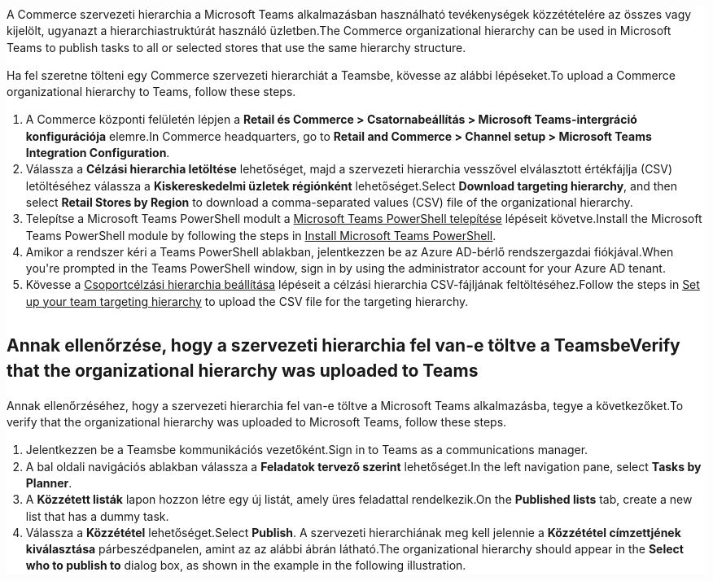 <span data-ttu-id="ebdab-135">A Commerce szervezeti hierarchia a Microsoft Teams alkalmazásban használható tevékenységek közzétételére az összes vagy kijelölt, ugyanazt a hierarchiastruktúrát használó üzletben.</span><span class="sxs-lookup"><span data-stu-id="ebdab-135">The Commerce organizational hierarchy can be used in Microsoft Teams to publish tasks to all or selected stores that use the same hierarchy structure.</span></span>

<span data-ttu-id="ebdab-136">Ha fel szeretne tölteni egy Commerce szervezeti hierarchiát a Teamsbe, kövesse az alábbi lépéseket.</span><span class="sxs-lookup"><span data-stu-id="ebdab-136">To upload a Commerce organizational hierarchy to Teams, follow these steps.</span></span>
    
1. <span data-ttu-id="ebdab-137">A Commerce központi felületén lépjen a **Retail és Commerce \> Csatornabeállítás \> Microsoft Teams-intergráció konfigurációja** elemre.</span><span class="sxs-lookup"><span data-stu-id="ebdab-137">In Commerce headquarters, go to **Retail and Commerce \> Channel setup \> Microsoft Teams Integration Configuration**.</span></span>
1. <span data-ttu-id="ebdab-138">Válassza a **Célzási hierarchia letöltése** lehetőséget, majd a szervezeti hierarchia vesszővel elválasztott értékfájlja (CSV) letöltéséhez válassza a **Kiskereskedelmi üzletek régiónként** lehetőséget.</span><span class="sxs-lookup"><span data-stu-id="ebdab-138">Select **Download targeting hierarchy**, and then select **Retail Stores by Region** to download a comma-separated values (CSV) file of the organizational hierarchy.</span></span>
1. <span data-ttu-id="ebdab-139">Telepítse a Microsoft Teams PowerShell modult a [Microsoft Teams PowerShell telepítése](https://docs.microsoft.com/microsoftteams/teams-powershell-install) lépéseit követve.</span><span class="sxs-lookup"><span data-stu-id="ebdab-139">Install the Microsoft Teams PowerShell module by following the steps in [Install Microsoft Teams PowerShell](https://docs.microsoft.com/microsoftteams/teams-powershell-install).</span></span>
1. <span data-ttu-id="ebdab-140">Amikor a rendszer kéri a Teams PowerShell ablakban, jelentkezzen be az Azure AD-bérlő rendszergazdai fiókjával.</span><span class="sxs-lookup"><span data-stu-id="ebdab-140">When you're prompted in the Teams PowerShell window, sign in by using the administrator account for your Azure AD tenant.</span></span>
1. <span data-ttu-id="ebdab-141">Kövesse a [Csoportcélzási hierarchia beállítása](https://docs.microsoft.com/microsoftteams/set-up-your-team-hierarchy) lépéseit a célzási hierarchia CSV-fájljának feltöltéséhez.</span><span class="sxs-lookup"><span data-stu-id="ebdab-141">Follow the steps in [Set up your team targeting hierarchy](https://docs.microsoft.com/microsoftteams/set-up-your-team-hierarchy) to upload the CSV file for the targeting hierarchy.</span></span>

## <a name="verify-that-the-organizational-hierarchy-was-uploaded-to-teams"></a><span data-ttu-id="ebdab-142">Annak ellenőrzése, hogy a szervezeti hierarchia fel van-e töltve a Teamsbe</span><span class="sxs-lookup"><span data-stu-id="ebdab-142">Verify that the organizational hierarchy was uploaded to Teams</span></span>

<span data-ttu-id="ebdab-143">Annak ellenőrzéséhez, hogy a szervezeti hierarchia fel van-e töltve a Microsoft Teams alkalmazásba, tegye a következőket.</span><span class="sxs-lookup"><span data-stu-id="ebdab-143">To verify that the organizational hierarchy was uploaded to Microsoft Teams, follow these steps.</span></span>

1. <span data-ttu-id="ebdab-144">Jelentkezzen be a Teamsbe kommunikációs vezetőként.</span><span class="sxs-lookup"><span data-stu-id="ebdab-144">Sign in to Teams as a communications manager.</span></span>
1. <span data-ttu-id="ebdab-145">A bal oldali navigációs ablakban válassza a **Feladatok tervező szerint** lehetőséget.</span><span class="sxs-lookup"><span data-stu-id="ebdab-145">In the left navigation pane, select **Tasks by Planner**.</span></span>
1. <span data-ttu-id="ebdab-146">A **Közzétett listák** lapon hozzon létre egy új listát, amely üres feladattal rendelkezik.</span><span class="sxs-lookup"><span data-stu-id="ebdab-146">On the **Published lists** tab, create a new list that has a dummy task.</span></span>
1. <span data-ttu-id="ebdab-147">Válassza a **Közzététel** lehetőséget.</span><span class="sxs-lookup"><span data-stu-id="ebdab-147">Select **Publish**.</span></span> <span data-ttu-id="ebdab-148">A szervezeti hierarchiának meg kell jelennie a **Közzététel címzettjének kiválasztása** párbeszédpanelen, amint az az alábbi ábrán látható.</span><span class="sxs-lookup"><span data-stu-id="ebdab-148">The organizational hierarchy should appear in the **Select who to publish to** dialog box, as shown in the example in the following illustration.</span></span>
